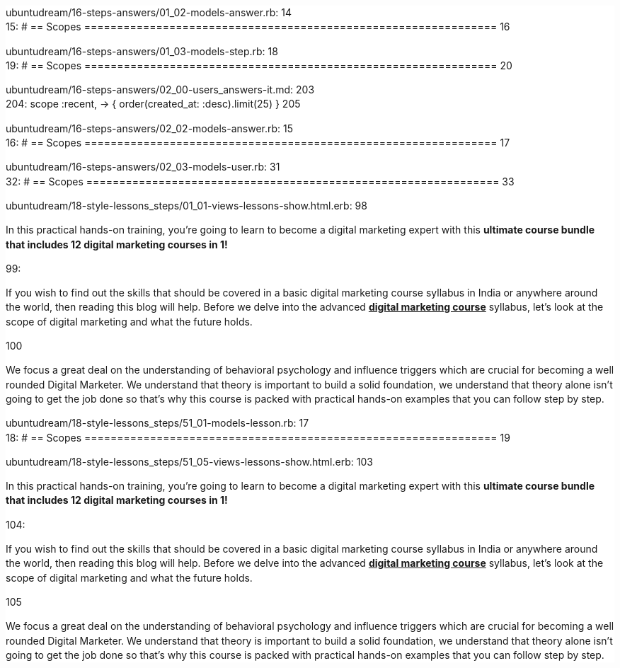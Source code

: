 ubuntudream/16-steps-answers/01_02-models-answer.rb:
  14  
  15:   # == Scopes ===============================================================
  16  

ubuntudream/16-steps-answers/01_03-models-step.rb:
  18  
  19:   # == Scopes ===============================================================
  20  

ubuntudream/16-steps-answers/02_00-users_answers-it.md:
  203  
  204:   scope :recent, -> { order(created_at: :desc).limit(25) }
  205  

ubuntudream/16-steps-answers/02_02-models-answer.rb:
  15  
  16:   # == Scopes ===============================================================
  17  

ubuntudream/16-steps-answers/02_03-models-user.rb:
  31  
  32:   # == Scopes ===============================================================
  33  

ubuntudream/18-style-lessons_steps/01_01-views-lessons-show.html.erb:
  98  								<p class="mb-3">In this practical hands-on training, you’re going to learn to become a digital marketing expert with this <strong> ultimate course bundle that includes 12 digital marketing courses in 1!</strong></p>
  99: 								<p class="mb-3">If you wish to find out the skills that should be covered in a basic digital marketing course syllabus in India or anywhere around the world, then reading this blog will help. Before we delve into the advanced <strong><a href="#" class="text-reset text-decoration-underline">digital marketing course</a></strong> syllabus, let’s look at the scope of digital marketing and what the future holds.</p>
  100  								<p class="mb-0">We focus a great deal on the understanding of behavioral psychology and influence triggers which are crucial for becoming a well rounded Digital Marketer. We understand that theory is important to build a solid foundation, we understand that theory alone isn’t going to get the job done so that’s why this course is packed with practical hands-on examples that you can follow step by step.</p>

ubuntudream/18-style-lessons_steps/51_01-models-lesson.rb:
  17  
  18:   # == Scopes ===============================================================
  19  

ubuntudream/18-style-lessons_steps/51_05-views-lessons-show.html.erb:
  103  								<p class="mb-3">In this practical hands-on training, you’re going to learn to become a digital marketing expert with this <strong> ultimate course bundle that includes 12 digital marketing courses in 1!</strong></p>
  104: 								<p class="mb-3">If you wish to find out the skills that should be covered in a basic digital marketing course syllabus in India or anywhere around the world, then reading this blog will help. Before we delve into the advanced <strong><a href="#" class="text-reset text-decoration-underline">digital marketing course</a></strong> syllabus, let’s look at the scope of digital marketing and what the future holds.</p>
  105  								<p class="mb-0">We focus a great deal on the understanding of behavioral psychology and influence triggers which are crucial for becoming a well rounded Digital Marketer. We understand that theory is important to build a solid foundation, we understand that theory alone isn’t going to get the job done so that’s why this course is packed with practical hands-on examples that you can follow step by step.</p>
